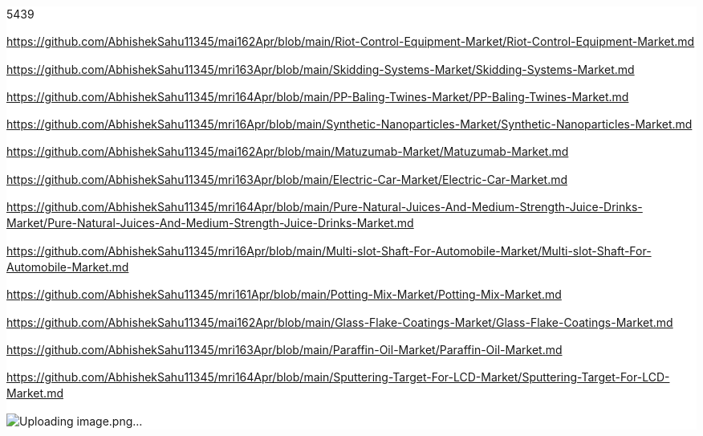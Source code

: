 5439</p><p><a href="https://github.com/AbhishekSahu11345/mai162Apr/blob/main/Riot-Control-Equipment-Market/Riot-Control-Equipment-Market.md">https://github.com/AbhishekSahu11345/mai162Apr/blob/main/Riot-Control-Equipment-Market/Riot-Control-Equipment-Market.md</a></p><p><a href="https://github.com/AbhishekSahu11345/mri163Apr/blob/main/Skidding-Systems-Market/Skidding-Systems-Market.md">https://github.com/AbhishekSahu11345/mri163Apr/blob/main/Skidding-Systems-Market/Skidding-Systems-Market.md</a></p><p><a href="https://github.com/AbhishekSahu11345/mri164Apr/blob/main/PP-Baling-Twines-Market/PP-Baling-Twines-Market.md">https://github.com/AbhishekSahu11345/mri164Apr/blob/main/PP-Baling-Twines-Market/PP-Baling-Twines-Market.md</a></p><p><a href="https://github.com/AbhishekSahu11345/mri16Apr/blob/main/Synthetic-Nanoparticles-Market/Synthetic-Nanoparticles-Market.md">https://github.com/AbhishekSahu11345/mri16Apr/blob/main/Synthetic-Nanoparticles-Market/Synthetic-Nanoparticles-Market.md</a></p><p><a href="https://github.com/AbhishekSahu11345/mai162Apr/blob/main/Matuzumab-Market/Matuzumab-Market.md">https://github.com/AbhishekSahu11345/mai162Apr/blob/main/Matuzumab-Market/Matuzumab-Market.md</a></p><p><a href="https://github.com/AbhishekSahu11345/mri163Apr/blob/main/Electric-Car-Market/Electric-Car-Market.md">https://github.com/AbhishekSahu11345/mri163Apr/blob/main/Electric-Car-Market/Electric-Car-Market.md</a></p><p><a href="https://github.com/AbhishekSahu11345/mri164Apr/blob/main/Pure-Natural-Juices-And-Medium-Strength-Juice-Drinks-Market/Pure-Natural-Juices-And-Medium-Strength-Juice-Drinks-Market.md">https://github.com/AbhishekSahu11345/mri164Apr/blob/main/Pure-Natural-Juices-And-Medium-Strength-Juice-Drinks-Market/Pure-Natural-Juices-And-Medium-Strength-Juice-Drinks-Market.md</a></p><p><a href="https://github.com/AbhishekSahu11345/mri16Apr/blob/main/Multi-slot-Shaft-For-Automobile-Market/Multi-slot-Shaft-For-Automobile-Market.md">https://github.com/AbhishekSahu11345/mri16Apr/blob/main/Multi-slot-Shaft-For-Automobile-Market/Multi-slot-Shaft-For-Automobile-Market.md</a></p><p><a href="https://github.com/AbhishekSahu11345/mri161Apr/blob/main/Potting-Mix-Market/Potting-Mix-Market.md">https://github.com/AbhishekSahu11345/mri161Apr/blob/main/Potting-Mix-Market/Potting-Mix-Market.md</a></p><p><a href="https://github.com/AbhishekSahu11345/mai162Apr/blob/main/Glass-Flake-Coatings-Market/Glass-Flake-Coatings-Market.md">https://github.com/AbhishekSahu11345/mai162Apr/blob/main/Glass-Flake-Coatings-Market/Glass-Flake-Coatings-Market.md</a></p><p><a href="https://github.com/AbhishekSahu11345/mri163Apr/blob/main/Paraffin-Oil-Market/Paraffin-Oil-Market.md">https://github.com/AbhishekSahu11345/mri163Apr/blob/main/Paraffin-Oil-Market/Paraffin-Oil-Market.md</a></p><p><a href="https://github.com/AbhishekSahu11345/mri164Apr/blob/main/Sputtering-Target-For-LCD-Market/Sputtering-Target-For-LCD-Market.md">https://github.com/AbhishekSahu11345/mri164Apr/blob/main/Sputtering-Target-For-LCD-Market/Sputtering-Target-For-LCD-Market.md</a></p>
![Uploading image.png…]()
